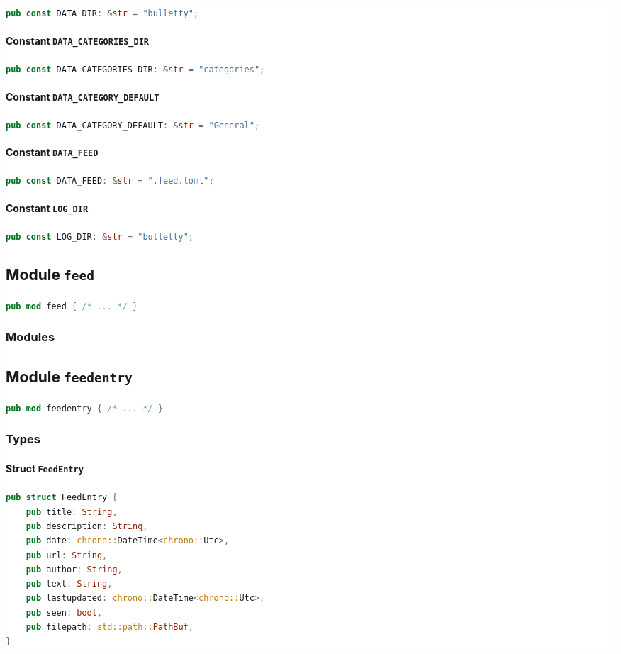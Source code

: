 ```rust
pub const DATA_DIR: &str = "bulletty";
```

#### Constant `DATA_CATEGORIES_DIR`

```rust
pub const DATA_CATEGORIES_DIR: &str = "categories";
```

#### Constant `DATA_CATEGORY_DEFAULT`

```rust
pub const DATA_CATEGORY_DEFAULT: &str = "General";
```

#### Constant `DATA_FEED`

```rust
pub const DATA_FEED: &str = ".feed.toml";
```

#### Constant `LOG_DIR`

```rust
pub const LOG_DIR: &str = "bulletty";
```

## Module `feed`

```rust
pub mod feed { /* ... */ }
```

### Modules

## Module `feedentry`

```rust
pub mod feedentry { /* ... */ }
```

### Types

#### Struct `FeedEntry`

```rust
pub struct FeedEntry {
    pub title: String,
    pub description: String,
    pub date: chrono::DateTime<chrono::Utc>,
    pub url: String,
    pub author: String,
    pub text: String,
    pub lastupdated: chrono::DateTime<chrono::Utc>,
    pub seen: bool,
    pub filepath: std::path::PathBuf,
}
```
